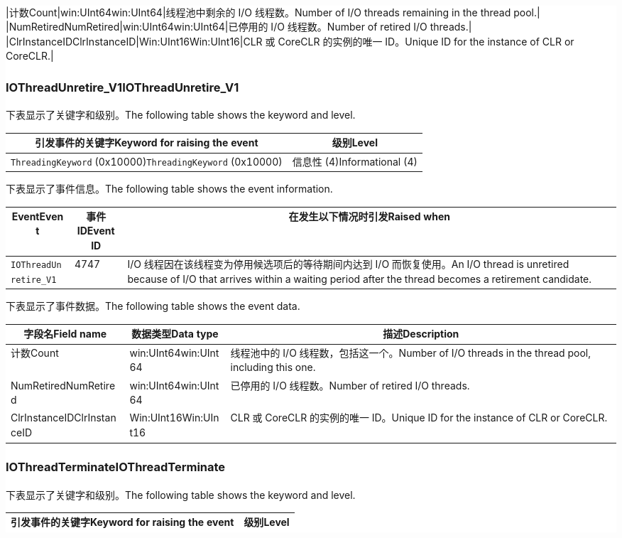 |<span data-ttu-id="ff8eb-297">计数</span><span class="sxs-lookup"><span data-stu-id="ff8eb-297">Count</span></span>|<span data-ttu-id="ff8eb-298">win:UInt64</span><span class="sxs-lookup"><span data-stu-id="ff8eb-298">win:UInt64</span></span>|<span data-ttu-id="ff8eb-299">线程池中剩余的 I/O 线程数。</span><span class="sxs-lookup"><span data-stu-id="ff8eb-299">Number of I/O threads remaining in the thread pool.</span></span>|  
|<span data-ttu-id="ff8eb-300">NumRetired</span><span class="sxs-lookup"><span data-stu-id="ff8eb-300">NumRetired</span></span>|<span data-ttu-id="ff8eb-301">win:UInt64</span><span class="sxs-lookup"><span data-stu-id="ff8eb-301">win:UInt64</span></span>|<span data-ttu-id="ff8eb-302">已停用的 I/O 线程数。</span><span class="sxs-lookup"><span data-stu-id="ff8eb-302">Number of retired I/O threads.</span></span>|  
|<span data-ttu-id="ff8eb-303">ClrInstanceID</span><span class="sxs-lookup"><span data-stu-id="ff8eb-303">ClrInstanceID</span></span>|<span data-ttu-id="ff8eb-304">Win:UInt16</span><span class="sxs-lookup"><span data-stu-id="ff8eb-304">Win:UInt16</span></span>|<span data-ttu-id="ff8eb-305">CLR 或 CoreCLR 的实例的唯一 ID。</span><span class="sxs-lookup"><span data-stu-id="ff8eb-305">Unique ID for the instance of CLR or CoreCLR.</span></span>|  
  
### <a name="iothreadunretirev1"></a><span data-ttu-id="ff8eb-306">IOThreadUnretire_V1</span><span class="sxs-lookup"><span data-stu-id="ff8eb-306">IOThreadUnretire_V1</span></span>  
 <span data-ttu-id="ff8eb-307">下表显示了关键字和级别。</span><span class="sxs-lookup"><span data-stu-id="ff8eb-307">The following table shows the keyword and level.</span></span>  
  
|<span data-ttu-id="ff8eb-308">引发事件的关键字</span><span class="sxs-lookup"><span data-stu-id="ff8eb-308">Keyword for raising the event</span></span>|<span data-ttu-id="ff8eb-309">级别</span><span class="sxs-lookup"><span data-stu-id="ff8eb-309">Level</span></span>|  
|-----------------------------------|-----------|  
|<span data-ttu-id="ff8eb-310">`ThreadingKeyword` (0x10000)</span><span class="sxs-lookup"><span data-stu-id="ff8eb-310">`ThreadingKeyword` (0x10000)</span></span>|<span data-ttu-id="ff8eb-311">信息性 (4)</span><span class="sxs-lookup"><span data-stu-id="ff8eb-311">Informational (4)</span></span>|  
  
 <span data-ttu-id="ff8eb-312">下表显示了事件信息。</span><span class="sxs-lookup"><span data-stu-id="ff8eb-312">The following table shows the event information.</span></span>  
  
|<span data-ttu-id="ff8eb-313">Event</span><span class="sxs-lookup"><span data-stu-id="ff8eb-313">Event</span></span>|<span data-ttu-id="ff8eb-314">事件 ID</span><span class="sxs-lookup"><span data-stu-id="ff8eb-314">Event ID</span></span>|<span data-ttu-id="ff8eb-315">在发生以下情况时引发</span><span class="sxs-lookup"><span data-stu-id="ff8eb-315">Raised when</span></span>|  
|-----------|--------------|-----------------|  
|`IOThreadUnretire_V1`|<span data-ttu-id="ff8eb-316">47</span><span class="sxs-lookup"><span data-stu-id="ff8eb-316">47</span></span>|<span data-ttu-id="ff8eb-317">I/O 线程因在该线程变为停用候选项后的等待期间内达到 I/O 而恢复使用。</span><span class="sxs-lookup"><span data-stu-id="ff8eb-317">An I/O thread is unretired because of I/O that arrives within a waiting period after the thread becomes a retirement candidate.</span></span>|  
  
 <span data-ttu-id="ff8eb-318">下表显示了事件数据。</span><span class="sxs-lookup"><span data-stu-id="ff8eb-318">The following table shows the event data.</span></span>  
  
|<span data-ttu-id="ff8eb-319">字段名</span><span class="sxs-lookup"><span data-stu-id="ff8eb-319">Field name</span></span>|<span data-ttu-id="ff8eb-320">数据类型</span><span class="sxs-lookup"><span data-stu-id="ff8eb-320">Data type</span></span>|<span data-ttu-id="ff8eb-321">描述</span><span class="sxs-lookup"><span data-stu-id="ff8eb-321">Description</span></span>|  
|----------------|---------------|-----------------|  
|<span data-ttu-id="ff8eb-322">计数</span><span class="sxs-lookup"><span data-stu-id="ff8eb-322">Count</span></span>|<span data-ttu-id="ff8eb-323">win:UInt64</span><span class="sxs-lookup"><span data-stu-id="ff8eb-323">win:UInt64</span></span>|<span data-ttu-id="ff8eb-324">线程池中的 I/O 线程数，包括这一个。</span><span class="sxs-lookup"><span data-stu-id="ff8eb-324">Number of I/O threads in the thread pool, including this one.</span></span>|  
|<span data-ttu-id="ff8eb-325">NumRetired</span><span class="sxs-lookup"><span data-stu-id="ff8eb-325">NumRetired</span></span>|<span data-ttu-id="ff8eb-326">win:UInt64</span><span class="sxs-lookup"><span data-stu-id="ff8eb-326">win:UInt64</span></span>|<span data-ttu-id="ff8eb-327">已停用的 I/O 线程数。</span><span class="sxs-lookup"><span data-stu-id="ff8eb-327">Number of retired I/O threads.</span></span>|  
|<span data-ttu-id="ff8eb-328">ClrInstanceID</span><span class="sxs-lookup"><span data-stu-id="ff8eb-328">ClrInstanceID</span></span>|<span data-ttu-id="ff8eb-329">Win:UInt16</span><span class="sxs-lookup"><span data-stu-id="ff8eb-329">Win:UInt16</span></span>|<span data-ttu-id="ff8eb-330">CLR 或 CoreCLR 的实例的唯一 ID。</span><span class="sxs-lookup"><span data-stu-id="ff8eb-330">Unique ID for the instance of CLR or CoreCLR.</span></span>|  
  
### <a name="iothreadterminate"></a><span data-ttu-id="ff8eb-331">IOThreadTerminate</span><span class="sxs-lookup"><span data-stu-id="ff8eb-331">IOThreadTerminate</span></span>  
 <span data-ttu-id="ff8eb-332">下表显示了关键字和级别。</span><span class="sxs-lookup"><span data-stu-id="ff8eb-332">The following table shows the keyword and level.</span></span>  
  
|<span data-ttu-id="ff8eb-333">引发事件的关键字</span><span class="sxs-lookup"><span data-stu-id="ff8eb-333">Keyword for raising the event</span></span>|<span data-ttu-id="ff8eb-334">级别</span><span class="sxs-lookup"><span data-stu-id="ff8eb-334">Level</span></span>|  
|-----------------------------------|-----------|  